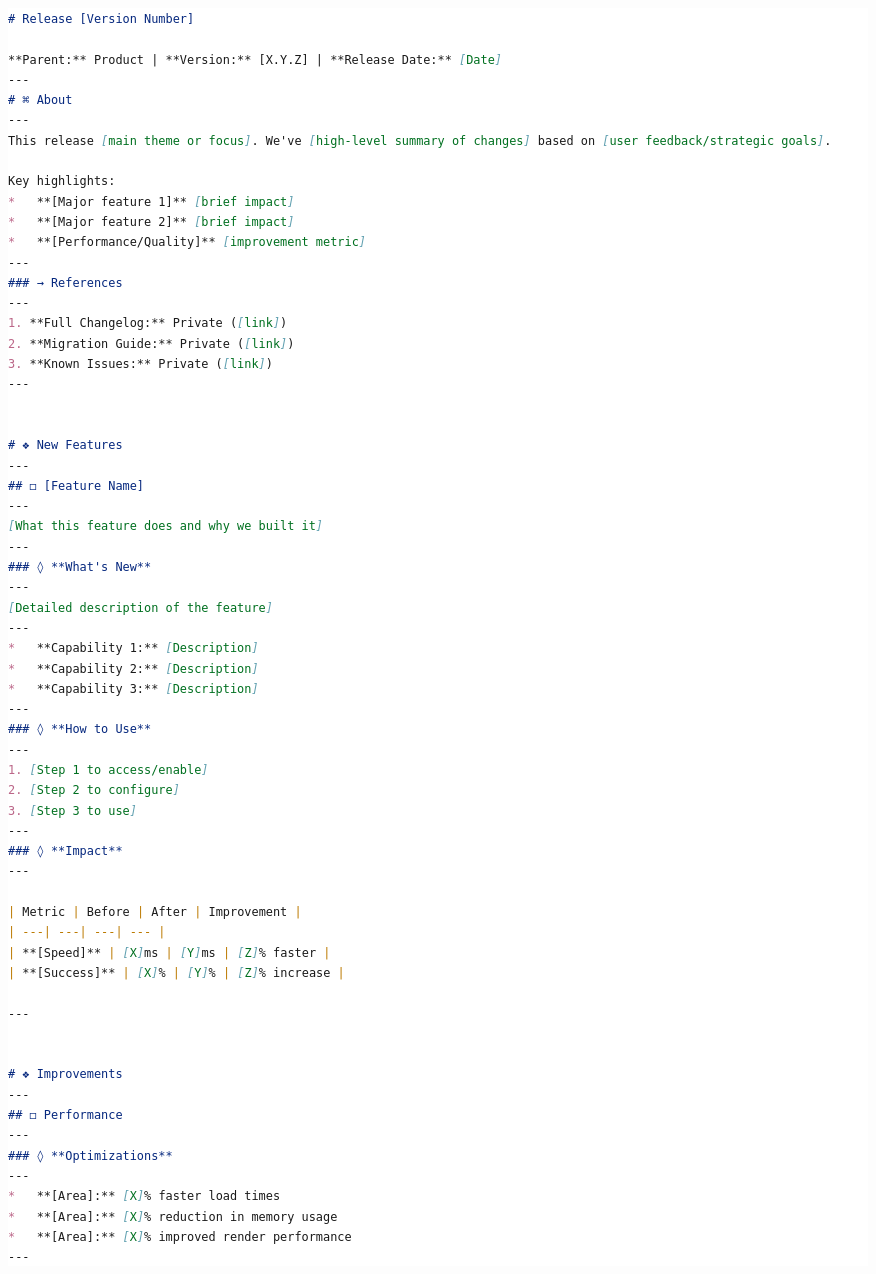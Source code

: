 ````markdown
# Release [Version Number]

**Parent:** Product | **Version:** [X.Y.Z] | **Release Date:** [Date]
---
# ⌘ About
---
This release [main theme or focus]. We've [high-level summary of changes] based on [user feedback/strategic goals].

Key highlights:
*   **[Major feature 1]** [brief impact]
*   **[Major feature 2]** [brief impact]
*   **[Performance/Quality]** [improvement metric]
---
### → References
---
1. **Full Changelog:** Private ([link])
2. **Migration Guide:** Private ([link])
3. **Known Issues:** Private ([link])
---


# ❖ New Features
---
## ◻︎ [Feature Name]
---
[What this feature does and why we built it]
---
### ◊ **What's New**
---
[Detailed description of the feature]
---
*   **Capability 1:** [Description]
*   **Capability 2:** [Description]
*   **Capability 3:** [Description]
---
### ◊ **How to Use**
---
1. [Step 1 to access/enable]
2. [Step 2 to configure]
3. [Step 3 to use]
---
### ◊ **Impact**
---

| Metric | Before | After | Improvement |
| ---| ---| ---| --- |
| **[Speed]** | [X]ms | [Y]ms | [Z]% faster |
| **[Success]** | [X]% | [Y]% | [Z]% increase |

---


# ❖ Improvements
---
## ◻︎ Performance
---
### ◊ **Optimizations**
---
*   **[Area]:** [X]% faster load times
*   **[Area]:** [X]% reduction in memory usage
*   **[Area]:** [X]% improved render performance
---
````